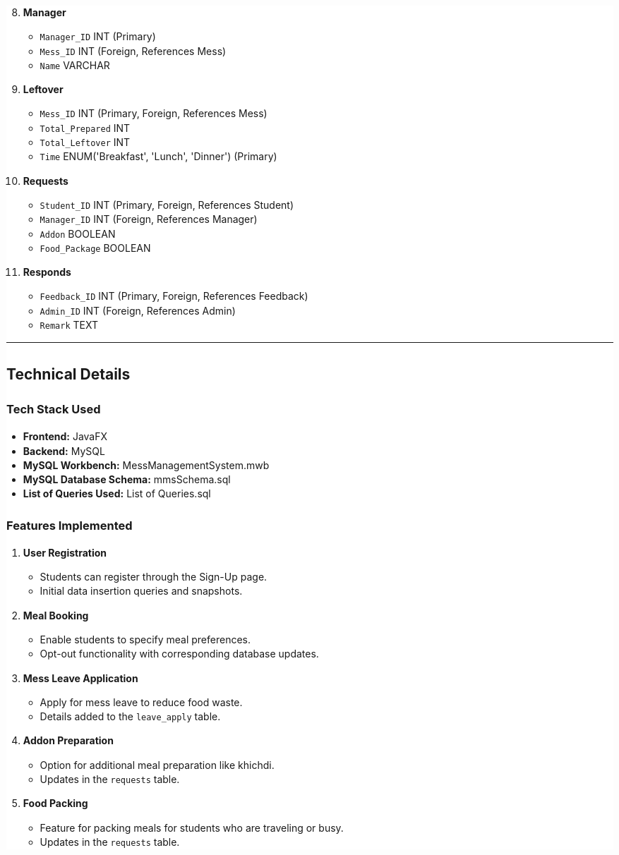 8. **Manager**
   - `Manager_ID` INT (Primary)
   - `Mess_ID` INT (Foreign, References Mess)
   - `Name` VARCHAR

9. **Leftover**
   - `Mess_ID` INT (Primary, Foreign, References Mess)
   - `Total_Prepared` INT
   - `Total_Leftover` INT
   - `Time` ENUM('Breakfast', 'Lunch', 'Dinner') (Primary)

10. **Requests**
    - `Student_ID` INT (Primary, Foreign, References Student)
    - `Manager_ID` INT (Foreign, References Manager)
    - `Addon` BOOLEAN
    - `Food_Package` BOOLEAN

11. **Responds**
    - `Feedback_ID` INT (Primary, Foreign, References Feedback)
    - `Admin_ID` INT (Foreign, References Admin)
    - `Remark` TEXT

---

## Technical Details
### Tech Stack Used
- **Frontend:** JavaFX
- **Backend:** MySQL
- **MySQL Workbench:** MessManagementSystem.mwb
- **MySQL Database Schema:** mmsSchema.sql
- **List of Queries Used:** List of Queries.sql

### Features Implemented
1. **User Registration**
   - Students can register through the Sign-Up page.
   - Initial data insertion queries and snapshots.

2. **Meal Booking**
   - Enable students to specify meal preferences.
   - Opt-out functionality with corresponding database updates.

3. **Mess Leave Application**
   - Apply for mess leave to reduce food waste.
   - Details added to the `leave_apply` table.

4. **Addon Preparation**
   - Option for additional meal preparation like khichdi.
   - Updates in the `requests` table.

5. **Food Packing**
   - Feature for packing meals for students who are traveling or busy.
   - Updates in the `requests` table.
